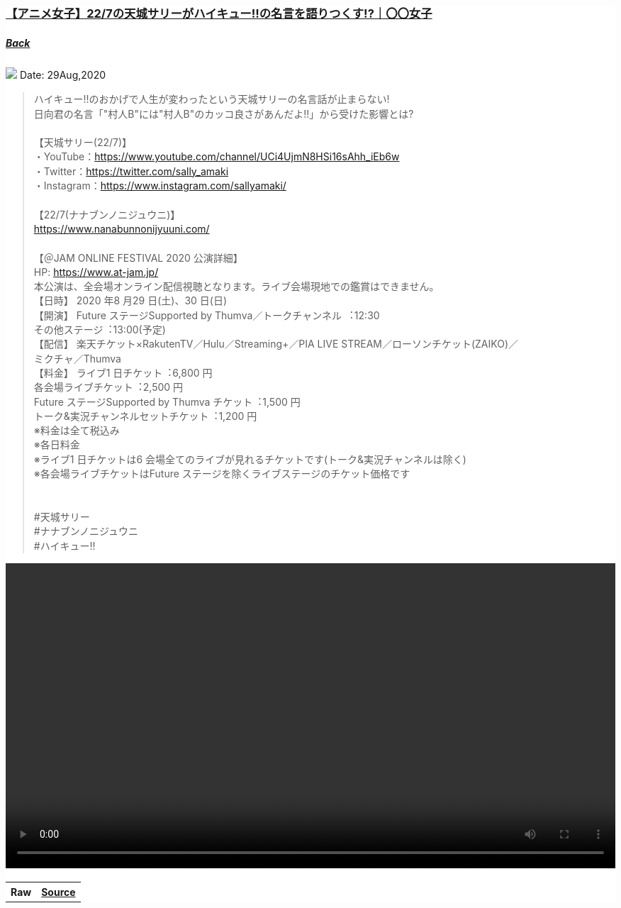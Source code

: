 ### [【アニメ女子】22/7の天城サリーがハイキュー!!の名言を語りつくす!?｜〇〇女子](https://www.youtube.com/watch?v=5d6Dq9PcddI)
##### [Back](227Related.md)

<img src="https://github.com/LYHPandaKing/227PhotoBackup/blob/master/Img/227Related/【アニメ女子】227の天城サリーがハイキュー!!の名言を語りつくす!｜〇〇女子.jpg" width="70%">
Date: 29Aug,2020 

>ハイキュー!!のおかげで人生が変わったという天城サリーの名言話が止まらない!<br>
日向君の名言「"村人B"には"村人B"のカッコ良さがあんだよ!!」から受けた影響とは?<br><br>
【天城サリー(22/7)】<br>
・YouTube：https://www.youtube.com/channel/UCi4UjmN8HSi16sAhh_iEb6w<br>
・Twitter：https://twitter.com/sally_amaki<br>
・Instagram：https://www.instagram.com/sallyamaki/<br><br>
【22/7(ナナブンノニジュウニ)】<br>
https://www.nanabunnonijyuuni.com/<br><br>
【＠JAM ONLINE FESTIVAL 2020 公演詳細】<br>
HP: https://www.at-jam.jp/<br>
本公演は、全会場オンライン配信視聴となります。ライブ会場現地での鑑賞はできません。<br>
【⽇時】 2020 年8 ⽉29 ⽇(⼟)、30 ⽇(⽇)<br>
【開演】 Future ステージSupported by Thumva／トークチャンネル ︓12:30<br>
その他ステージ︓13:00(予定)<br>
【配信】 楽天チケット×RakutenTV／Hulu／Streaming+／PIA LIVE STREAM／ローソンチケット(ZAIKO)／<br>
ミクチャ／Thumva<br>
【料⾦】 ライブ1 ⽇チケット︓6,800 円<br>
各会場ライブチケット︓2,500 円<br>
Future ステージSupported by Thumva チケット︓1,500 円<br>
トーク&実況チャンネルセットチケット︓1,200 円<br>
※料⾦は全て税込み<br>
※各⽇料⾦<br>
※ライブ1 ⽇チケットは6 会場全てのライブが⾒れるチケットです(トーク&実況チャンネルは除く)<br>
※各会場ライブチケットはFuture ステージを除くライブステージのチケット価格です<br><br><br>
#天城サリー<br>
#ナナブンノニジュウニ<br>
#ハイキュー!!<br>

<video width="100%" height="100%" controls>
  <source src="https://github.com/LYHPandaKing/227PhotoBackup/releases/download/20200829_YT/227.AmakiSally.The_best_quotes.mp4" type="video/mp4">
</video>

<table>
 <tr>
 <th>Raw</th>
 <th><a href="https://www.youtube.com/watch?v=5d6Dq9PcddI">Source</a></th>
 </tr>
</table>
